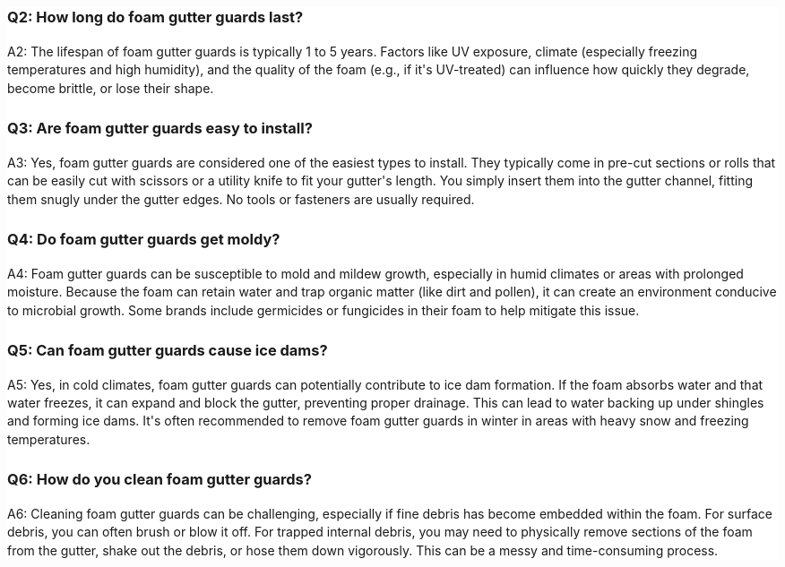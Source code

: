 ### Q2: How long do foam gutter guards last?
A2: The lifespan of foam gutter guards is typically 1 to 5 years. Factors like UV exposure, climate (especially freezing temperatures and high humidity), and the quality of the foam (e.g., if it's UV-treated) can influence how quickly they degrade, become brittle, or lose their shape.

### Q3: Are foam gutter guards easy to install?
A3: Yes, foam gutter guards are considered one of the easiest types to install. They typically come in pre-cut sections or rolls that can be easily cut with scissors or a utility knife to fit your gutter's length. You simply insert them into the gutter channel, fitting them snugly under the gutter edges. No tools or fasteners are usually required.

### Q4: Do foam gutter guards get moldy?
A4: Foam gutter guards can be susceptible to mold and mildew growth, especially in humid climates or areas with prolonged moisture. Because the foam can retain water and trap organic matter (like dirt and pollen), it can create an environment conducive to microbial growth. Some brands include germicides or fungicides in their foam to help mitigate this issue.

### Q5: Can foam gutter guards cause ice dams?
A5: Yes, in cold climates, foam gutter guards can potentially contribute to ice dam formation. If the foam absorbs water and that water freezes, it can expand and block the gutter, preventing proper drainage. This can lead to water backing up under shingles and forming ice dams. It's often recommended to remove foam gutter guards in winter in areas with heavy snow and freezing temperatures.

### Q6: How do you clean foam gutter guards?
A6: Cleaning foam gutter guards can be challenging, especially if fine debris has become embedded within the foam. For surface debris, you can often brush or blow it off. For trapped internal debris, you may need to physically remove sections of the foam from the gutter, shake out the debris, or hose them down vigorously. This can be a messy and time-consuming process.
